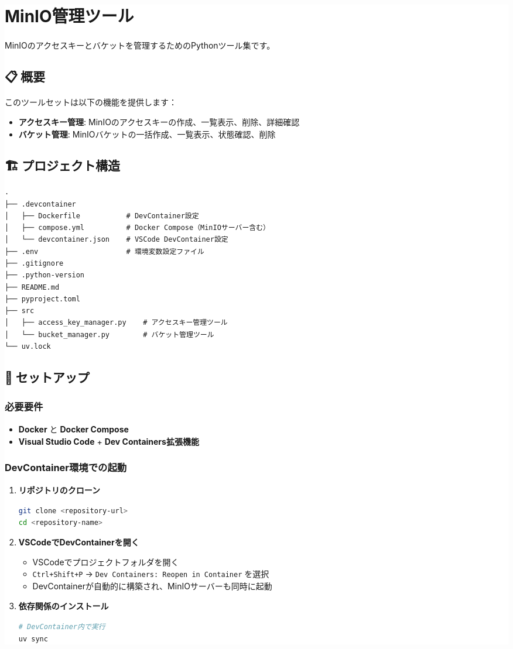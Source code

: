 # MinIO管理ツール

MinIOのアクセスキーとバケットを管理するためのPythonツール集です。

## 📋 概要

このツールセットは以下の機能を提供します：

- **アクセスキー管理**: MinIOのアクセスキーの作成、一覧表示、削除、詳細確認
- **バケット管理**: MinIOバケットの一括作成、一覧表示、状態確認、削除

## 🏗️ プロジェクト構造

```
.
├── .devcontainer
│   ├── Dockerfile           # DevContainer設定
│   ├── compose.yml          # Docker Compose（MinIOサーバー含む）
│   └── devcontainer.json    # VSCode DevContainer設定
├── .env                     # 環境変数設定ファイル
├── .gitignore
├── .python-version
├── README.md
├── pyproject.toml
├── src
│   ├── access_key_manager.py    # アクセスキー管理ツール
│   └── bucket_manager.py        # バケット管理ツール
└── uv.lock
```

## 🚀 セットアップ

### 必要要件

- **Docker** と **Docker Compose**
- **Visual Studio Code** + **Dev Containers拡張機能**

### DevContainer環境での起動

1. **リポジトリのクローン**
   ```bash
   git clone <repository-url>
   cd <repository-name>
   ```

2. **VSCodeでDevContainerを開く**
   - VSCodeでプロジェクトフォルダを開く
   - `Ctrl+Shift+P` → `Dev Containers: Reopen in Container` を選択
   - DevContainerが自動的に構築され、MinIOサーバーも同時に起動

3. **依存関係のインストール**
   ```bash
   # DevContainer内で実行
   uv sync
   ```
